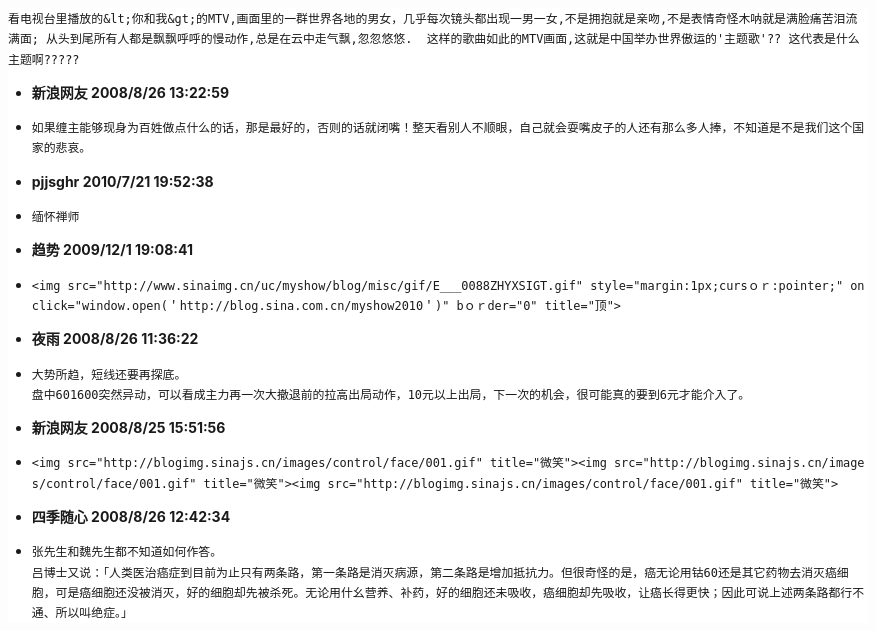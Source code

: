   ```
  看电视台里播放的&lt;你和我&gt;的MTV,画面里的一群世界各地的男女，几乎每次镜头都出现一男一女,不是拥抱就是亲吻,不是表情奇怪木呐就是满脸痛苦泪流满面; 从头到尾所有人都是飘飘呼呼的慢动作,总是在云中走气飘,忽忽悠悠.  这样的歌曲如此的MTV画面,这就是中国举办世界傲运的'主题歌'?? 这代表是什么主题啊?????
  ```
- **新浪网友 2008/8/26 13:22:59**
- ```
  如果缠主能够现身为百姓做点什么的话，那是最好的，否则的话就闭嘴！整天看别人不顺眼，自己就会耍嘴皮子的人还有那么多人捧，不知道是不是我们这个国家的悲哀。
  ```
- **pjjsghr 2010/7/21 19:52:38**
- ```
  缅怀禅师
  ```
- **趋势 2009/12/1 19:08:41**
- ```
  <img src="http://www.sinaimg.cn/uc/myshow/blog/misc/gif/E___0088ZHYXSIGT.gif" style="margin:1px;cursｏｒ:pointer;" onclick="window.open(＇http://blog.sina.com.cn/myshow2010＇)" bｏｒder="0" title="顶">
  ```
- **夜雨 2008/8/26 11:36:22**
- ```
  大势所趋，短线还要再探底。
  盘中601600突然异动，可以看成主力再一次大撤退前的拉高出局动作，10元以上出局，下一次的机会，很可能真的要到6元才能介入了。
  ```
- **新浪网友 2008/8/25 15:51:56**
- ```
  <img src="http://blogimg.sinajs.cn/images/control/face/001.gif" title="微笑"><img src="http://blogimg.sinajs.cn/images/control/face/001.gif" title="微笑"><img src="http://blogimg.sinajs.cn/images/control/face/001.gif" title="微笑">
  ```
- **四季随心 2008/8/26 12:42:34**
- ```
  张先生和魏先生都不知道如何作答。
  吕博士又说：「人类医治癌症到目前为止只有两条路，第一条路是消灭病源，第二条路是增加抵抗力。但很奇怪的是，癌无论用钴60还是其它药物去消灭癌细胞，可是癌细胞还没被消灭，好的细胞却先被杀死。无论用什幺营养、补药，好的细胞还未吸收，癌细胞却先吸收，让癌长得更快；因此可说上述两条路都行不通、所以叫绝症。」
